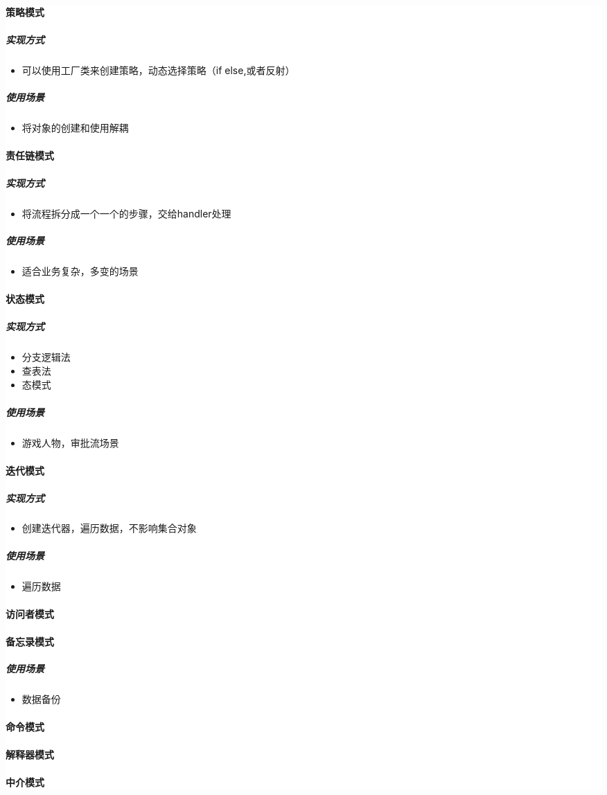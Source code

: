 #### 策略模式
##### 实现方式
- 可以使用工厂类来创建策略，动态选择策略（if else,或者反射）

##### 使用场景
- 将对象的创建和使用解耦

#### 责任链模式
##### 实现方式
- 将流程拆分成一个一个的步骤，交给handler处理

##### 使用场景
- 适合业务复杂，多变的场景

#### 状态模式
##### 实现方式
- 分支逻辑法
- 查表法
- 态模式

##### 使用场景
- 游戏人物，审批流场景

#### 迭代模式
##### 实现方式
- 创建迭代器，遍历数据，不影响集合对象

##### 使用场景
- 遍历数据

#### 访问者模式

#### 备忘录模式
##### 使用场景
- 数据备份

#### 命令模式
#### 解释器模式
#### 中介模式




